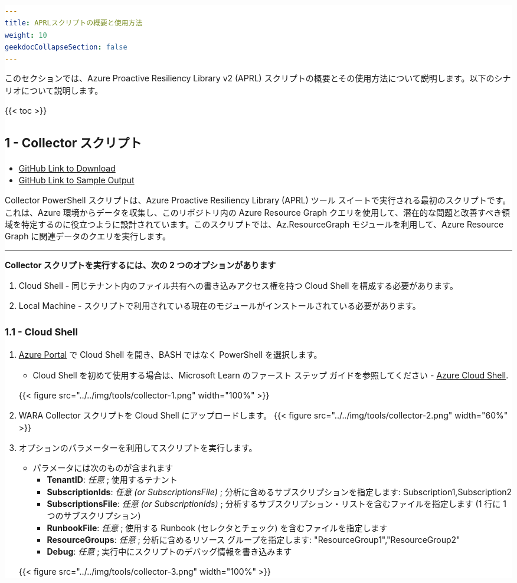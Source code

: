 ```yaml
---
title: APRLスクリプトの概要と使用方法
weight: 10
geekdocCollapseSection: false
---
```


このセクションでは、Azure Proactive Resiliency Library v2 (APRL) スクリプトの概要とその使用方法について説明します。以下のシナリオについて説明します。

{{< toc >}}

## 1 - Collector スクリプト

- [GitHub Link to Download](https://github.com/yahanda/Azure-Proactive-Resiliency-Library-v2/blob/main/tools/1_wara_collector.ps1)
- [GitHub Link to Sample Output](https://github.com/yahanda/Azure-Proactive-Resiliency-Library-v2/blob/main/tools/sample-output/WARA_File_2024-05-07_11_59.json)

Collector PowerShell スクリプトは、Azure Proactive Resiliency Library (APRL) ツール スイートで実行される最初のスクリプトです。これは、Azure 環境からデータを収集し、このリポジトリ内の Azure Resource Graph クエリを使用して、潜在的な問題と改善すべき領域を特定するのに役立つように設計されています。このスクリプトでは、Az.ResourceGraph モジュールを利用して、Azure Resource Graph に関連データのクエリを実行します。

---

**Collector スクリプトを実行するには、次の 2 つのオプションがあります**

1. Cloud Shell - 同じテナント内のファイル共有への書き込みアクセス権を持つ Cloud Shell を構成する必要があります。

1. Local Machine - スクリプトで利用されている現在のモジュールがインストールされている必要があります。

### 1.1 - Cloud Shell

1. [Azure Portal](https://portal.azure.com/) で Cloud Shell を開き、BASH ではなく PowerShell を選択します。

    - Cloud Shell を初めて使用する場合は、Microsoft Learn のファースト ステップ ガイドを参照してください - [Azure Cloud Shell](https://learn.microsoft.com/en-us/azure/cloud-shell/get-started/classic?tabs=azurecli#start-cloud-shell).

    {{< figure src="../../img/tools/collector-1.png" width="100%" >}}

1. WARA Collector スクリプトを Cloud Shell にアップロードします。
  {{< figure src="../../img/tools/collector-2.png" width="60%" >}}

1. オプションのパラメーターを利用してスクリプトを実行します。

    - パラメータには次のものが含まれます
      - **TenantID**:  *任意* ; 使用するテナント
      - **SubscriptionIds**:  *任意 (or SubscriptionsFile)* ; 分析に含めるサブスクリプションを指定します: Subscription1,Subscription2
      - **SubscriptionsFile**:  *任意 (or SubscriptionIds)* ; 分析するサブスクリプション・リストを含むファイルを指定します (1 行に 1 つのサブスクリプション)
      - **RunbookFile**:  *任意* ; 使用する Runbook (セレクタとチェック) を含むファイルを指定します
      - **ResourceGroups**:  *任意* ; 分析に含めるリソース グループを指定します: "ResourceGroup1","ResourceGroup2"
      - **Debug**: *任意* ; 実行中にスクリプトのデバッグ情報を書き込みます

    {{< figure src="../../img/tools/collector-3.png" width="100%" >}}
